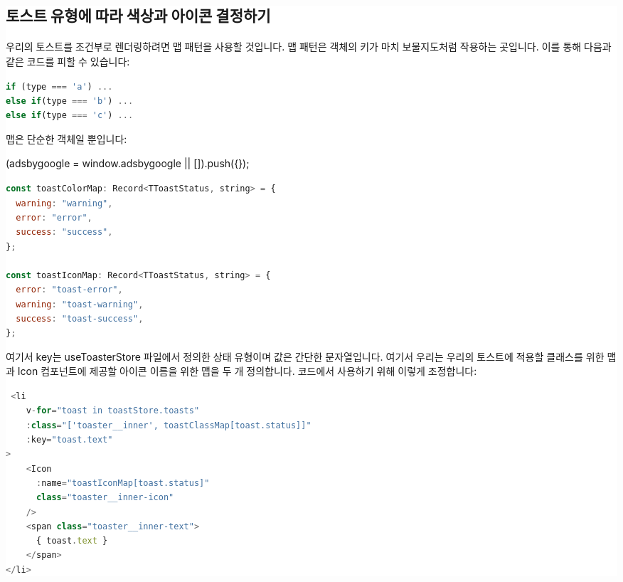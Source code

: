## 토스트 유형에 따라 색상과 아이콘 결정하기

우리의 토스트를 조건부로 렌더링하려면 맵 패턴을 사용할 것입니다. 맵 패턴은 객체의 키가 마치 보물지도처럼 작용하는 곳입니다. 이를 통해 다음과 같은 코드를 피할 수 있습니다:

```js
if (type === 'a') ...
else if(type === 'b') ...
else if(type === 'c') ...
```

맵은 단순한 객체일 뿐입니다:


<ins class="adsbygoogle"
  style="display:block"
  data-ad-client="ca-pub-4877378276818686"
  data-ad-slot="9743150776"
  data-ad-format="auto"
  data-full-width-responsive="true"></ins>
<component is="script">
(adsbygoogle = window.adsbygoogle || []).push({});
</component>

```js
const toastColorMap: Record<TToastStatus, string> = {
  warning: "warning",
  error: "error",
  success: "success",
};

const toastIconMap: Record<TToastStatus, string> = {
  error: "toast-error",
  warning: "toast-warning",
  success: "toast-success",
};
```

여기서 key는 useToasterStore 파일에서 정의한 상태 유형이며 값은 간단한 문자열입니다. 여기서 우리는 우리의 토스트에 적용할 클래스를 위한 맵과 Icon 컴포넌트에 제공할 아이콘 이름을 위한 맵을 두 개 정의합니다. 코드에서 사용하기 위해 이렇게 조정합니다:

```js
 <li
    v-for="toast in toastStore.toasts"
    :class="['toaster__inner', toastClassMap[toast.status]]"
    :key="toast.text"
>
    <Icon
      :name="toastIconMap[toast.status]"
      class="toaster__inner-icon"
    />
    <span class="toaster__inner-text">
      { toast.text }
    </span>
</li>
```
